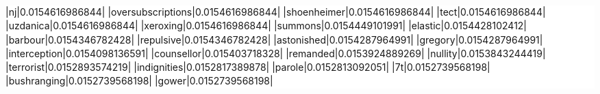 |nj|0.0154616986844|
|oversubscriptions|0.0154616986844|
|shoenheimer|0.0154616986844|
|tect|0.0154616986844|
|uzdanica|0.0154616986844|
|xeroxing|0.0154616986844|
|summons|0.0154449101991|
|elastic|0.0154428102412|
|barbour|0.0154346782428|
|repulsive|0.0154346782428|
|astonished|0.0154287964991|
|gregory|0.0154287964991|
|interception|0.0154098136591|
|counsellor|0.015403718328|
|remanded|0.0153924889269|
|nullity|0.0153843244419|
|terrorist|0.0152893574219|
|indignities|0.0152817389878|
|parole|0.0152813092051|
|7t|0.0152739568198|
|bushranging|0.0152739568198|
|gower|0.0152739568198|
